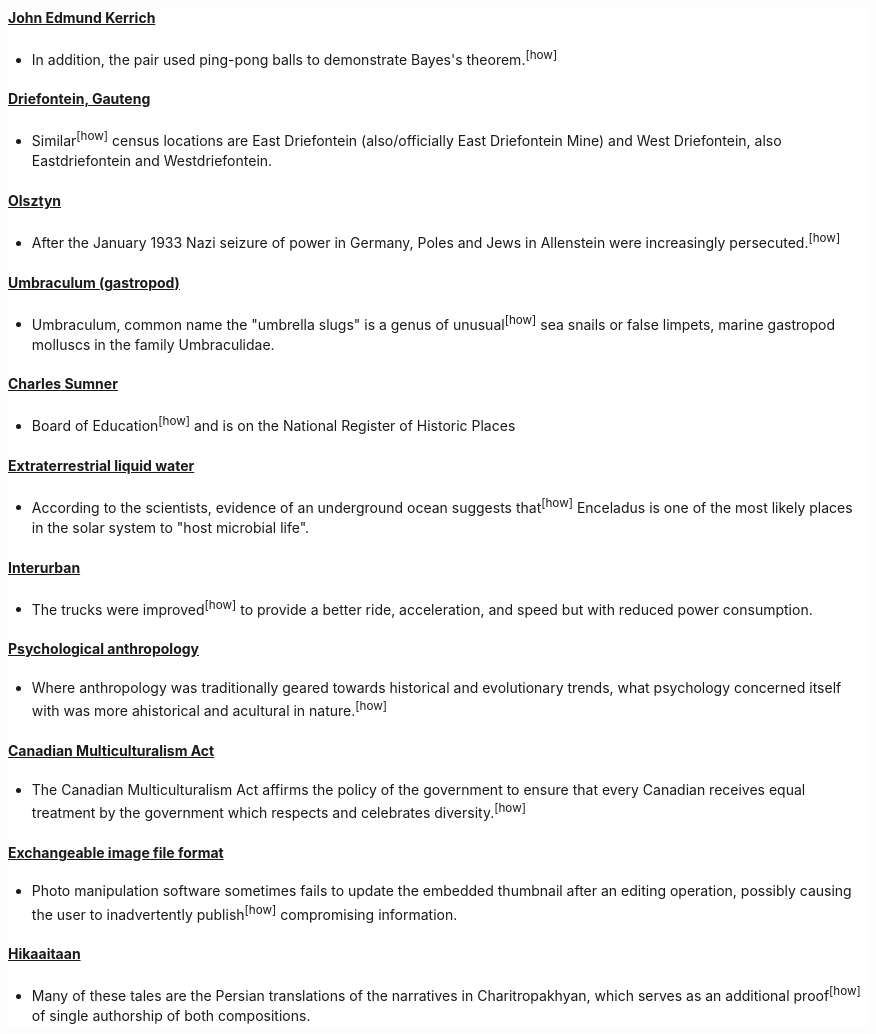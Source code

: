 #### <a href="https://en.wikipedia.org/wiki/John_Edmund_Kerrich">John Edmund Kerrich</a>
- In addition, the pair used ping-pong balls to demonstrate Bayes's theorem.<sup>[how]</sup>

#### <a href="https://en.wikipedia.org/wiki/Driefontein,_Gauteng">Driefontein, Gauteng</a>
- Similar<sup>[how]</sup> census locations are East Driefontein (also/officially East Driefontein Mine) and West Driefontein, also Eastdriefontein and Westdriefontein.

#### <a href="https://en.wikipedia.org/wiki/Olsztyn">Olsztyn</a>
- After the January 1933 Nazi seizure of power in Germany, Poles and Jews in Allenstein were increasingly persecuted.<sup>[how]</sup>

#### <a href="https://en.wikipedia.org/wiki/Umbraculum_(gastropod)">Umbraculum (gastropod)</a>
- Umbraculum, common name the "umbrella slugs" is a genus of unusual<sup>[how]</sup> sea snails or false limpets, marine gastropod molluscs in the family Umbraculidae.

#### <a href="https://en.wikipedia.org/wiki/Charles_Sumner">Charles Sumner</a>
- Board of Education<sup>[how]</sup> and is on the National Register of Historic Places

#### <a href="https://en.wikipedia.org/wiki/Extraterrestrial_liquid_water">Extraterrestrial liquid water</a>
- According to the scientists, evidence of an underground ocean suggests that<sup>[how]</sup> Enceladus is one of the most likely places in the solar system to "host microbial life".

#### <a href="https://en.wikipedia.org/wiki/Interurban">Interurban</a>
- The trucks were improved<sup>[how]</sup> to provide a better ride, acceleration, and speed but with reduced power consumption.

#### <a href="https://en.wikipedia.org/wiki/Psychological_anthropology">Psychological anthropology</a>
- Where anthropology was traditionally geared towards historical and evolutionary trends, what psychology concerned itself with was more ahistorical and acultural in nature.<sup>[how]</sup>

#### <a href="https://en.wikipedia.org/wiki/Canadian_Multiculturalism_Act">Canadian Multiculturalism Act</a>
- The Canadian Multiculturalism Act affirms the policy of the government to ensure that every Canadian receives equal treatment by the government which respects and celebrates diversity.<sup>[how]</sup>

#### <a href="https://en.wikipedia.org/wiki/Exchangeable_image_file_format">Exchangeable image file format</a>
- Photo manipulation software sometimes fails to update the embedded thumbnail after an editing operation, possibly causing the user to inadvertently publish<sup>[how]</sup> compromising information.

#### <a href="https://en.wikipedia.org/wiki/Hikaaitaan">Hikaaitaan</a>
- Many of these tales are the Persian translations of the narratives in Charitropakhyan, which serves as an additional proof<sup>[how]</sup> of single authorship of both compositions.

